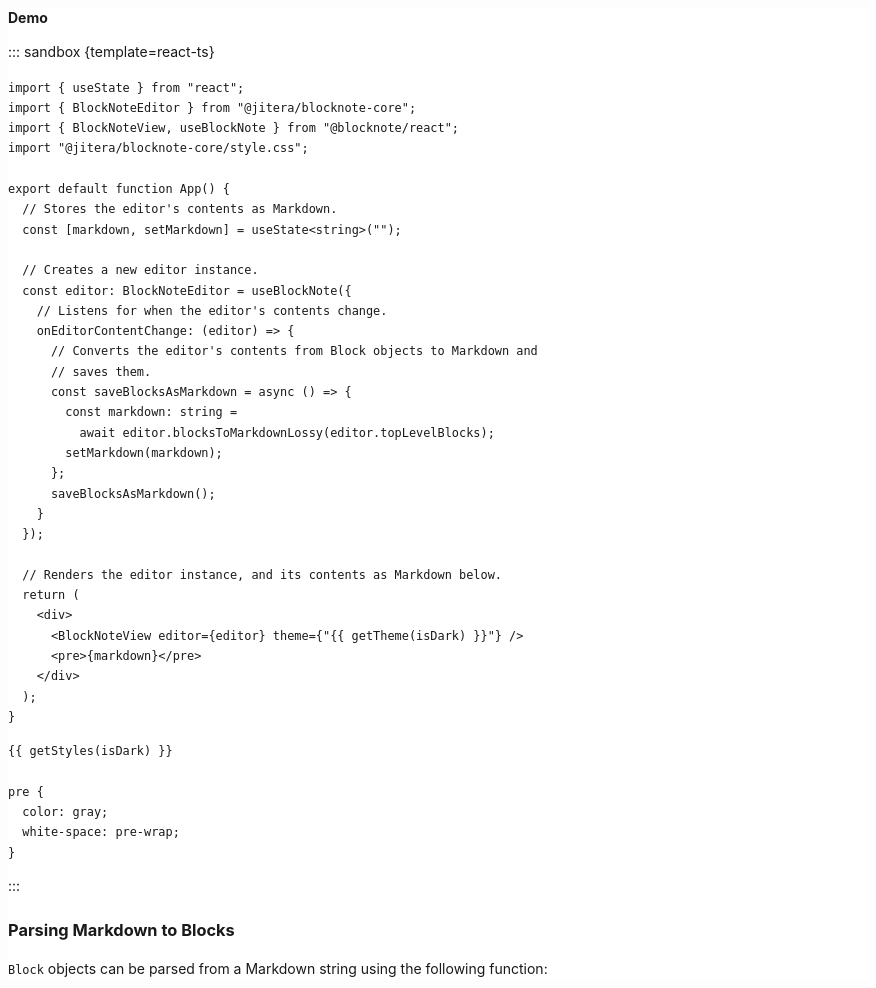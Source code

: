 **Demo**

::: sandbox {template=react-ts}

```typescript-vue /App.tsx
import { useState } from "react";
import { BlockNoteEditor } from "@jitera/blocknote-core";
import { BlockNoteView, useBlockNote } from "@blocknote/react";
import "@jitera/blocknote-core/style.css";

export default function App() {
  // Stores the editor's contents as Markdown.
  const [markdown, setMarkdown] = useState<string>("");

  // Creates a new editor instance.
  const editor: BlockNoteEditor = useBlockNote({
    // Listens for when the editor's contents change.
    onEditorContentChange: (editor) => {
      // Converts the editor's contents from Block objects to Markdown and
      // saves them.
      const saveBlocksAsMarkdown = async () => {
        const markdown: string =
          await editor.blocksToMarkdownLossy(editor.topLevelBlocks);
        setMarkdown(markdown);
      };
      saveBlocksAsMarkdown();
    }
  });

  // Renders the editor instance, and its contents as Markdown below.
  return (
    <div>
      <BlockNoteView editor={editor} theme={"{{ getTheme(isDark) }}"} />
      <pre>{markdown}</pre>
    </div>
  );
}
```

```css-vue /styles.css [hidden]
{{ getStyles(isDark) }}

pre {
  color: gray;
  white-space: pre-wrap;
}
```

:::

### Parsing Markdown to Blocks

`Block` objects can be parsed from a Markdown string using the following function:
